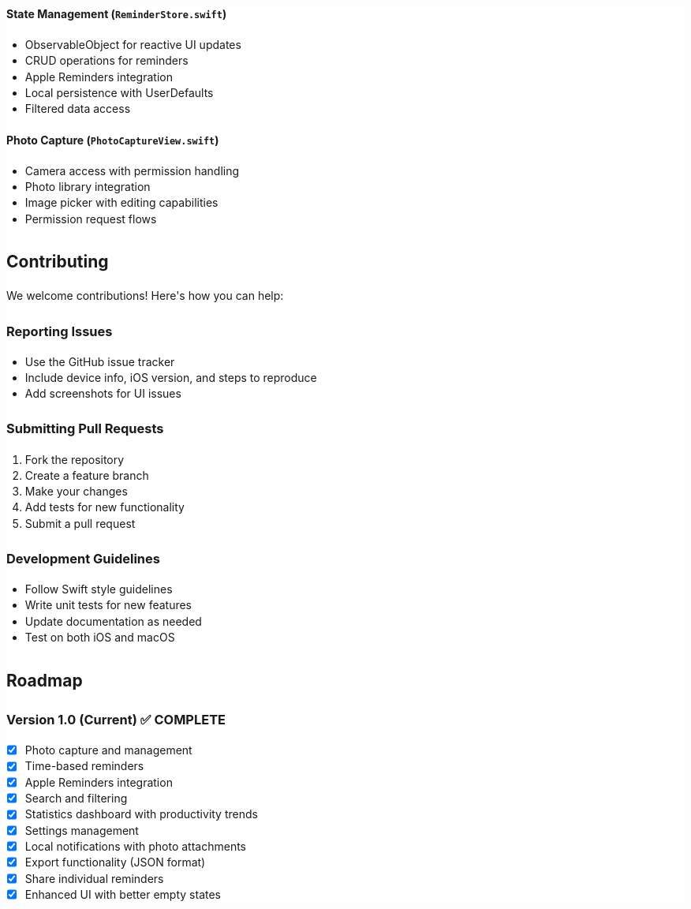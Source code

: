 #### State Management (`ReminderStore.swift`)
- ObservableObject for reactive UI updates
- CRUD operations for reminders
- Apple Reminders integration
- Local persistence with UserDefaults
- Filtered data access

#### Photo Capture (`PhotoCaptureView.swift`)
- Camera access with permission handling
- Photo library integration
- Image picker with editing capabilities
- Permission request flows

## Contributing

We welcome contributions! Here's how you can help:

### Reporting Issues
- Use the GitHub issue tracker
- Include device info, iOS version, and steps to reproduce
- Add screenshots for UI issues

### Submitting Pull Requests
1. Fork the repository
2. Create a feature branch
3. Make your changes
4. Add tests for new functionality
5. Submit a pull request

### Development Guidelines
- Follow Swift style guidelines
- Write unit tests for new features
- Update documentation as needed
- Test on both iOS and macOS

## Roadmap

### Version 1.0 (Current) ✅ COMPLETE
- [x] Photo capture and management
- [x] Time-based reminders
- [x] Apple Reminders integration
- [x] Search and filtering
- [x] Statistics dashboard with productivity trends
- [x] Settings management
- [x] Local notifications with photo attachments
- [x] Export functionality (JSON format)
- [x] Share individual reminders
- [x] Enhanced UI with better empty states
